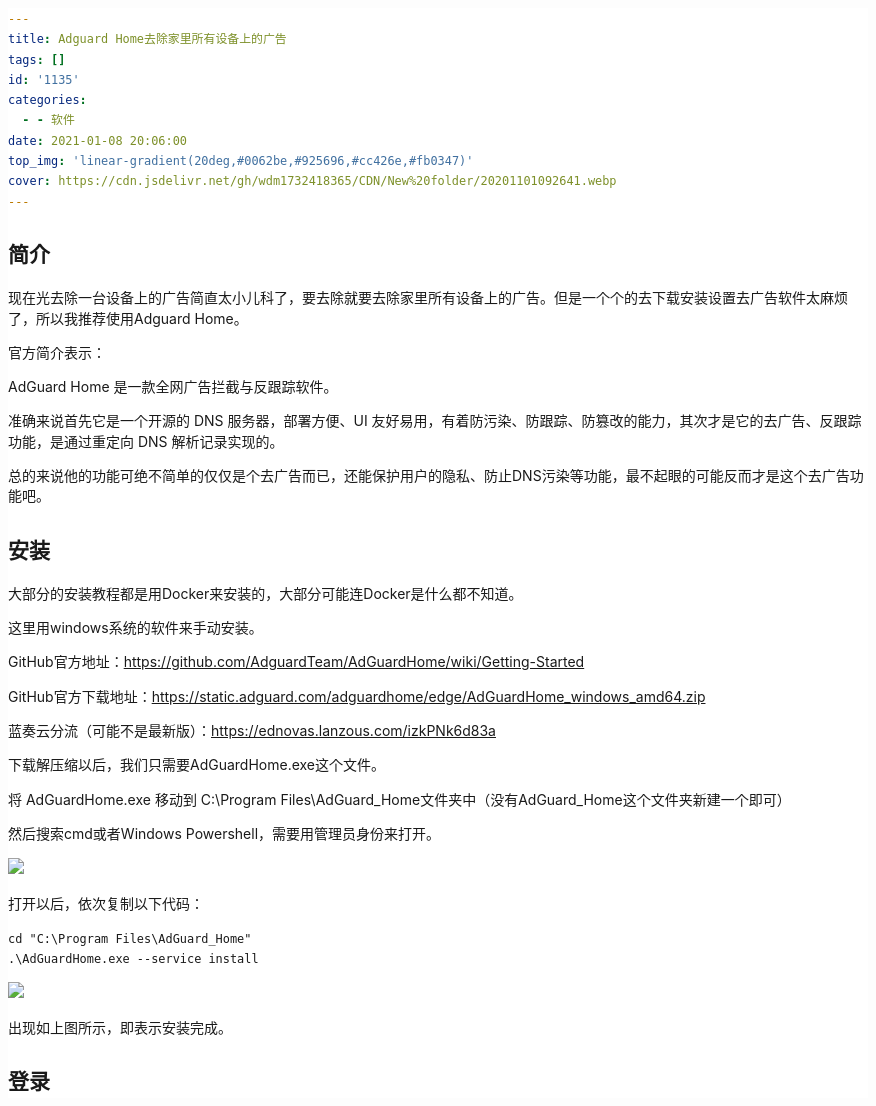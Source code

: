 ```yaml
---
title: Adguard Home去除家里所有设备上的广告
tags: []
id: '1135'
categories:
  - - 软件
date: 2021-01-08 20:06:00
top_img: 'linear-gradient(20deg,#0062be,#925696,#cc426e,#fb0347)'
cover: https://cdn.jsdelivr.net/gh/wdm1732418365/CDN/New%20folder/20201101092641.webp
---
```


## 简介

现在光去除一台设备上的广告简直太小儿科了，要去除就要去除家里所有设备上的广告。但是一个个的去下载安装设置去广告软件太麻烦了，所以我推荐使用Adguard Home。

官方简介表示：

Ad­Guard Home 是一款全网广告拦截与反跟踪软件。

准确来说首先它是一个开源的 DNS 服务器，部署方便、UI 友好易用，有着防污染、防跟踪、防篡改的能力，其次才是它的去广告、反跟踪功能，是通过重定向 DNS 解析记录实现的。

总的来说他的功能可绝不简单的仅仅是个去广告而已，还能保护用户的隐私、防止DNS污染等功能，最不起眼的可能反而才是这个去广告功能吧。

## 安装

大部分的安装教程都是用Docker来安装的，大部分可能连Docker是什么都不知道。

这里用windows系统的软件来手动安装。

GitHub官方地址：https://github.com/AdguardTeam/AdGuardHome/wiki/Getting-Started

GitHub官方下载地址：https://static.adguard.com/adguardhome/edge/AdGuardHome_windows_amd64.zip

蓝奏云分流（可能不是最新版）：https://ednovas.lanzous.com/izkPNk6d83a

下载解压缩以后，我们只需要AdGuardHome.exe这个文件。

将 AdGuardHome.exe 移动到 ​C:\Program Files\AdGuard_Home​ 文件夹中（没有AdGuard_Home这个文件夹新建一个即可）

然后搜索cmd或者Windows Powershell，需要用管理员身份来打开。

![](https://cdn.jsdelivr.net/gh/wdm1732418365/CDN/New%20folder/Snipaste_2021-01-08_20-21-30.webp)

打开以后，依次复制以下代码：

```
cd "C:\Program Files\AdGuard_Home"
.\AdGuardHome.exe --service install
```

![](https://cdn.jsdelivr.net/gh/wdm1732418365/CDN/New%20folder/Snipaste_2021-01-08_19-59-42.webp)

出现如上图所示，即表示安装完成。

## 登录

